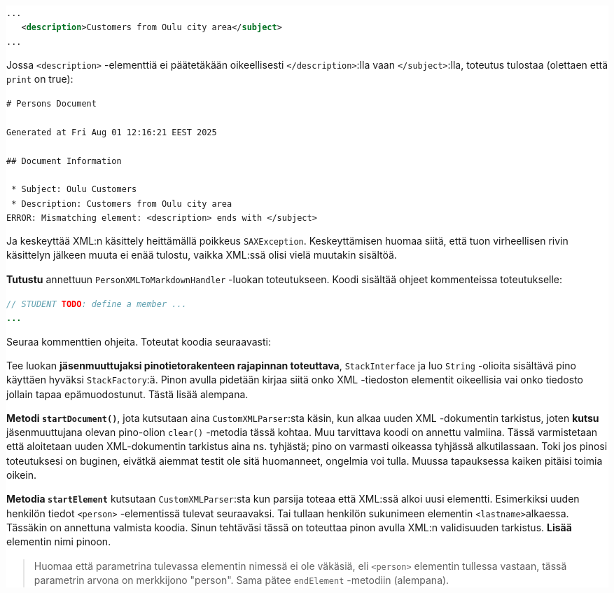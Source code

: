 ```XML
...
   <description>Customers from Oulu city area</subject>
...
```

Jossa `<description>` -elementtiä ei päätetäkään oikeellisesti `</description>`:lla vaan `</subject>`:lla, toteutus tulostaa (olettaen että `print` on true):

```
# Persons Document

Generated at Fri Aug 01 12:16:21 EEST 2025

## Document Information

 * Subject: Oulu Customers
 * Description: Customers from Oulu city area
ERROR: Mismatching element: <description> ends with </subject>
```

Ja keskeyttää XML:n käsittely heittämällä poikkeus `SAXException`. Keskeyttämisen huomaa siitä, että tuon virheellisen rivin käsittelyn jälkeen muuta ei enää tulostu, vaikka XML:ssä olisi vielä muutakin sisältöä.


**Tutustu** annettuun `PersonXMLToMarkdownHandler` -luokan toteutukseen. Koodi sisältää ohjeet kommenteissa toteutukselle:

```Java
// STUDENT TODO: define a member ...
...
```

Seuraa kommenttien ohjeita. Toteutat koodia seuraavasti:

Tee luokan **jäsenmuuttujaksi pinotietorakenteen rajapinnan toteuttava**, `StackInterface` ja luo `String` -olioita sisältävä pino käyttäen hyväksi `StackFactory`:ä. Pinon avulla pidetään kirjaa siitä onko XML -tiedoston elementit oikeellisia vai onko tiedosto jollain tapaa epämuodostunut. Tästä lisää alempana.

**Metodi `startDocument()`**, jota kutsutaan aina `CustomXMLParser`:sta käsin, kun alkaa uuden XML -dokumentin tarkistus, joten **kutsu** jäsenmuuttujana olevan pino-olion `clear()` -metodia tässä kohtaa. Muu tarvittava koodi on annettu valmiina. Tässä varmistetaan että aloitetaan uuden XML-dokumentin tarkistus aina ns. tyhjästä; pino on varmasti oikeassa tyhjässä alkutilassaan. Toki jos pinosi toteutuksesi on buginen, eivätkä aiemmat testit ole sitä huomanneet, ongelmia voi tulla. Muussa tapauksessa kaiken pitäisi toimia oikein.

**Metodia `startElement`** kutsutaan `CustomXMLParser`:sta kun parsija toteaa että XML:ssä alkoi uusi elementti. Esimerkiksi uuden henkilön tiedot `<person>` -elementissä tulevat seuraavaksi. Tai tullaan henkilön sukunimeen elementin `<lastname>`alkaessa. Tässäkin on annettuna valmista koodia. Sinun tehtäväsi tässä on toteuttaa pinon avulla XML:n validisuuden tarkistus. **Lisää** elementin nimi pinoon. 

> Huomaa että parametrina tulevassa elementin nimessä ei ole väkäsiä, eli `<person>` elementin tullessa vastaan, tässä parametrin arvona on merkkijono "person". Sama pätee `endElement` -metodiin (alempana).
